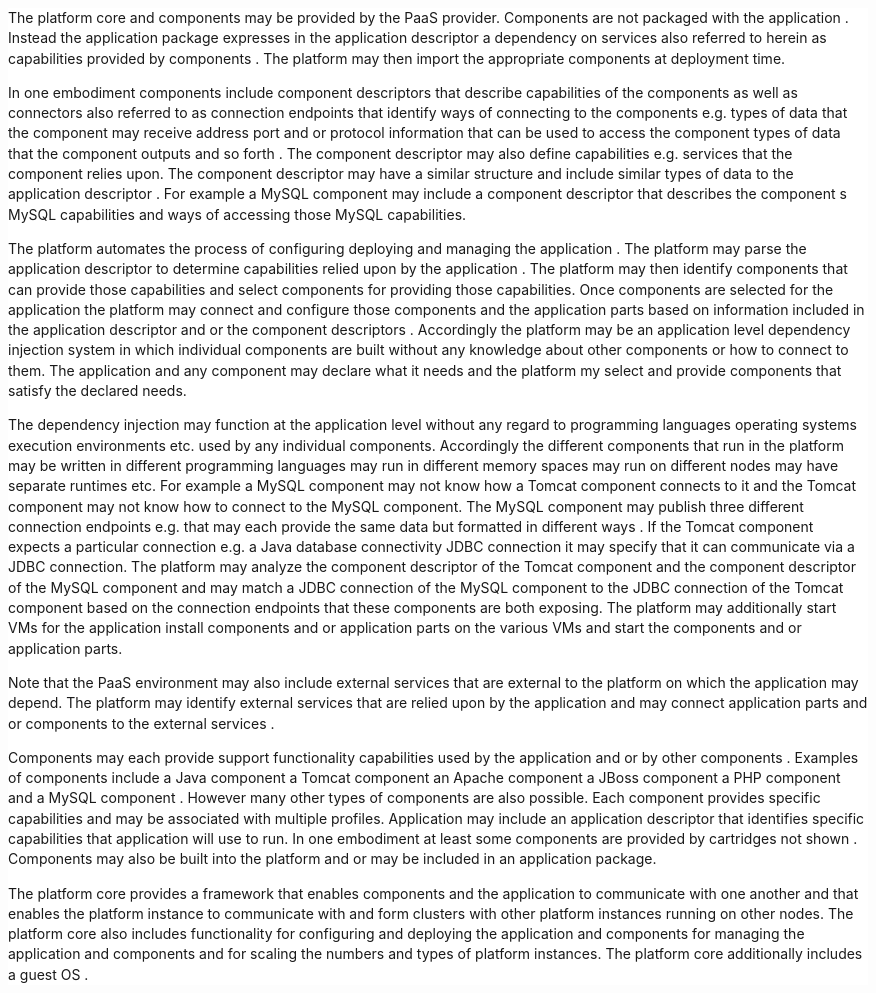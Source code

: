 The platform core and components may be provided by the PaaS provider. Components are not packaged with the application . Instead the application package expresses in the application descriptor a dependency on services also referred to herein as capabilities provided by components . The platform may then import the appropriate components at deployment time.

In one embodiment components include component descriptors that describe capabilities of the components as well as connectors also referred to as connection endpoints that identify ways of connecting to the components e.g. types of data that the component may receive address port and or protocol information that can be used to access the component types of data that the component outputs and so forth . The component descriptor may also define capabilities e.g. services that the component relies upon. The component descriptor may have a similar structure and include similar types of data to the application descriptor . For example a MySQL component may include a component descriptor that describes the component s MySQL capabilities and ways of accessing those MySQL capabilities.

The platform automates the process of configuring deploying and managing the application . The platform may parse the application descriptor to determine capabilities relied upon by the application . The platform may then identify components that can provide those capabilities and select components for providing those capabilities. Once components are selected for the application the platform may connect and configure those components and the application parts based on information included in the application descriptor and or the component descriptors . Accordingly the platform may be an application level dependency injection system in which individual components are built without any knowledge about other components or how to connect to them. The application and any component may declare what it needs and the platform my select and provide components that satisfy the declared needs.

The dependency injection may function at the application level without any regard to programming languages operating systems execution environments etc. used by any individual components. Accordingly the different components that run in the platform may be written in different programming languages may run in different memory spaces may run on different nodes may have separate runtimes etc. For example a MySQL component may not know how a Tomcat component connects to it and the Tomcat component may not know how to connect to the MySQL component. The MySQL component may publish three different connection endpoints e.g. that may each provide the same data but formatted in different ways . If the Tomcat component expects a particular connection e.g. a Java database connectivity JDBC connection it may specify that it can communicate via a JDBC connection. The platform may analyze the component descriptor of the Tomcat component and the component descriptor of the MySQL component and may match a JDBC connection of the MySQL component to the JDBC connection of the Tomcat component based on the connection endpoints that these components are both exposing. The platform may additionally start VMs for the application install components and or application parts on the various VMs and start the components and or application parts.

Note that the PaaS environment may also include external services that are external to the platform on which the application may depend. The platform may identify external services that are relied upon by the application and may connect application parts and or components to the external services .

Components may each provide support functionality capabilities used by the application and or by other components . Examples of components include a Java component a Tomcat component an Apache component a JBoss component a PHP component and a MySQL component . However many other types of components are also possible. Each component provides specific capabilities and may be associated with multiple profiles. Application may include an application descriptor that identifies specific capabilities that application will use to run. In one embodiment at least some components are provided by cartridges not shown . Components may also be built into the platform and or may be included in an application package.

The platform core provides a framework that enables components and the application to communicate with one another and that enables the platform instance to communicate with and form clusters with other platform instances running on other nodes. The platform core also includes functionality for configuring and deploying the application and components for managing the application and components and for scaling the numbers and types of platform instances. The platform core additionally includes a guest OS .
